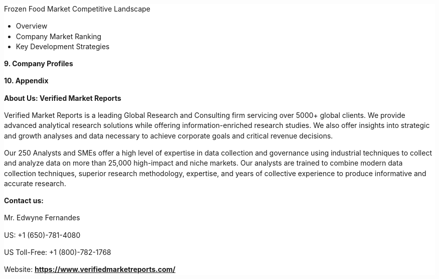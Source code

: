 Frozen Food Market Competitive Landscape</strong></p><ul><li>Overview</li><li>Company Market Ranking</li><li>Key Development Strategies</li></ul><p id="" class=""><strong>9. Company Profiles</strong></p><p id="" class=""><strong>10. Appendix</strong></p><p id="" class=""><strong>About Us: Verified Market Reports</strong></p><p id="" class="">Verified Market Reports is a leading Global Research and Consulting firm servicing over 5000+ global clients. We provide advanced analytical research solutions while offering information-enriched research studies. We also offer insights into strategic and growth analyses and data necessary to achieve corporate goals and critical revenue decisions.</p><p id="" class="">Our 250 Analysts and SMEs offer a high level of expertise in data collection and governance using industrial techniques to collect and analyze data on more than 25,000 high-impact and niche markets. Our analysts are trained to combine modern data collection techniques, superior research methodology, expertise, and years of collective experience to produce informative and accurate research.</p><p id="" class=""><strong>Contact us:</strong></p><p id="" class="">Mr. Edwyne Fernandes</p><p id="" class="">US: +1 (650)-781-4080</p><p id="" class="">US Toll-Free: +1 (800)-782-1768</p><p id="" class="">Website: <a target="" data-test-app-aware-link=""><strong>https://www.verifiedmarketreports.com/</strong></a></p>
